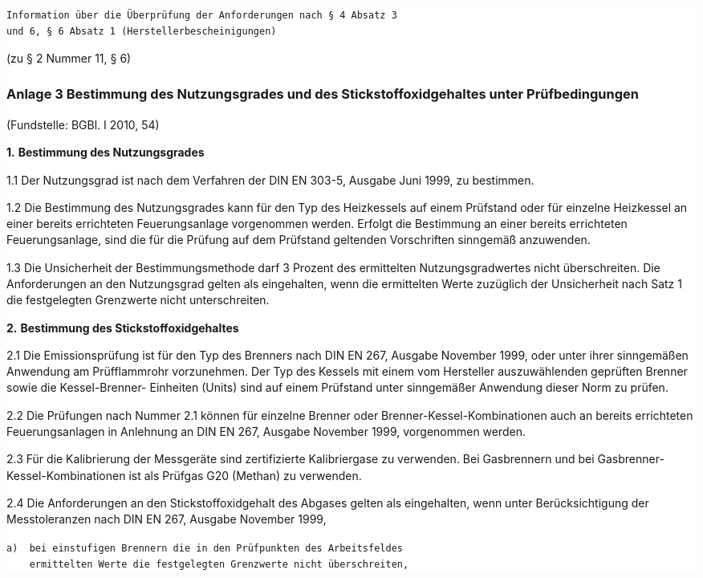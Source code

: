     Information über die Überprüfung der Anforderungen nach § 4 Absatz 3
    und 6, § 6 Absatz 1 (Herstellerbescheinigungen)




(zu § 2 Nummer 11, § 6)

### Anlage 3 Bestimmung des Nutzungsgrades und des Stickstoffoxidgehaltes unter Prüfbedingungen

(Fundstelle: BGBl. I 2010, 54)

**1.** **Bestimmung des Nutzungsgrades**


1.1 Der Nutzungsgrad ist nach dem Verfahren der DIN EN 303-5, Ausgabe Juni
    1999, zu bestimmen.


1.2 Die Bestimmung des Nutzungsgrades kann für den Typ des Heizkessels auf
    einem Prüfstand oder für einzelne Heizkessel an einer bereits
    errichteten Feuerungsanlage vorgenommen werden. Erfolgt die Bestimmung
    an einer bereits errichteten Feuerungsanlage, sind die für die Prüfung
    auf dem Prüfstand geltenden Vorschriften sinngemäß anzuwenden.


1.3 Die Unsicherheit der Bestimmungsmethode darf 3 Prozent des ermittelten
    Nutzungsgradwertes nicht überschreiten. Die Anforderungen an den
    Nutzungsgrad gelten als eingehalten, wenn die ermittelten Werte
    zuzüglich der Unsicherheit nach Satz 1 die festgelegten Grenzwerte
    nicht unterschreiten.


**2.** **Bestimmung des Stickstoffoxidgehaltes**


2.1 Die Emissionsprüfung ist für den Typ des Brenners nach DIN EN 267,
    Ausgabe November 1999, oder unter ihrer sinngemäßen Anwendung am
    Prüfflammrohr vorzunehmen. Der Typ des Kessels mit einem vom
    Hersteller auszuwählenden geprüften Brenner sowie die Kessel-Brenner-
    Einheiten (Units) sind auf einem Prüfstand unter sinngemäßer Anwendung
    dieser Norm zu prüfen.


2.2 Die Prüfungen nach Nummer 2.1 können für einzelne Brenner oder
    Brenner-Kessel-Kombinationen auch an bereits errichteten
    Feuerungsanlagen in Anlehnung an DIN EN 267, Ausgabe November 1999,
    vorgenommen werden.


2.3 Für die Kalibrierung der Messgeräte sind zertifizierte Kalibriergase
    zu verwenden. Bei Gasbrennern und bei Gasbrenner-Kessel-Kombinationen
    ist als Prüfgas G20 (Methan) zu verwenden.


2.4 Die Anforderungen an den Stickstoffoxidgehalt des Abgases gelten als
    eingehalten, wenn unter Berücksichtigung der Messtoleranzen nach DIN
    EN 267, Ausgabe November 1999,

    a)  bei einstufigen Brennern die in den Prüfpunkten des Arbeitsfeldes
        ermittelten Werte die festgelegten Grenzwerte nicht überschreiten,
